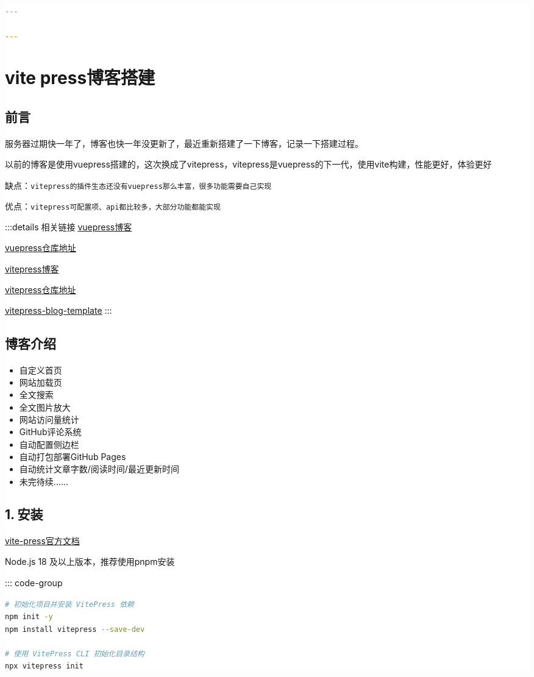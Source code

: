 ```yaml
---

---
```


# vite press博客搭建

## 前言

服务器过期快一年了，博客也快一年没更新了，最近重新搭建了一下博客，记录一下搭建过程。

以前的博客是使用vuepress搭建的，这次换成了vitepress，vitepress是vuepress的下一代，使用vite构建，性能更好，体验更好

缺点：`vitepress的插件生态还没有vuepress那么丰富，很多功能需要自己实现`

优点：`vitepress可配置项、api都比较多，大部分功能都能实现`

:::details 相关链接
[vuepress博客](https://lee-holden.github.io/vuepress-blog/)

[vuepress仓库地址](https://github.com/lee-holden/vuepress-blog)

[vitepress博客](https://dddhl.cn)

[vitepress仓库地址](https://github.com/lee-holden/blog)

[vitepress-blog-template](https://github.com/lee-holden/vitepress-blog-template)
:::

## 博客介绍

- 自定义首页
- 网站加载页
- 全文搜索
- 全文图片放大
- 网站访问量统计
- GitHub评论系统
- 自动配置侧边栏
- 自动打包部署GitHub Pages
- 自动统计文章字数/阅读时间/最近更新时间
- 未完待续......

## 1. 安装

[vite-press官方文档](https://vitepress.dev/zh/)

Node.js 18 及以上版本，推荐使用pnpm安装

::: code-group

```sh [npm]
# 初始化项目并安装 VitePress 依赖
npm init -y
npm install vitepress --save-dev

# 使用 VitePress CLI 初始化目录结构
npx vitepress init

```
